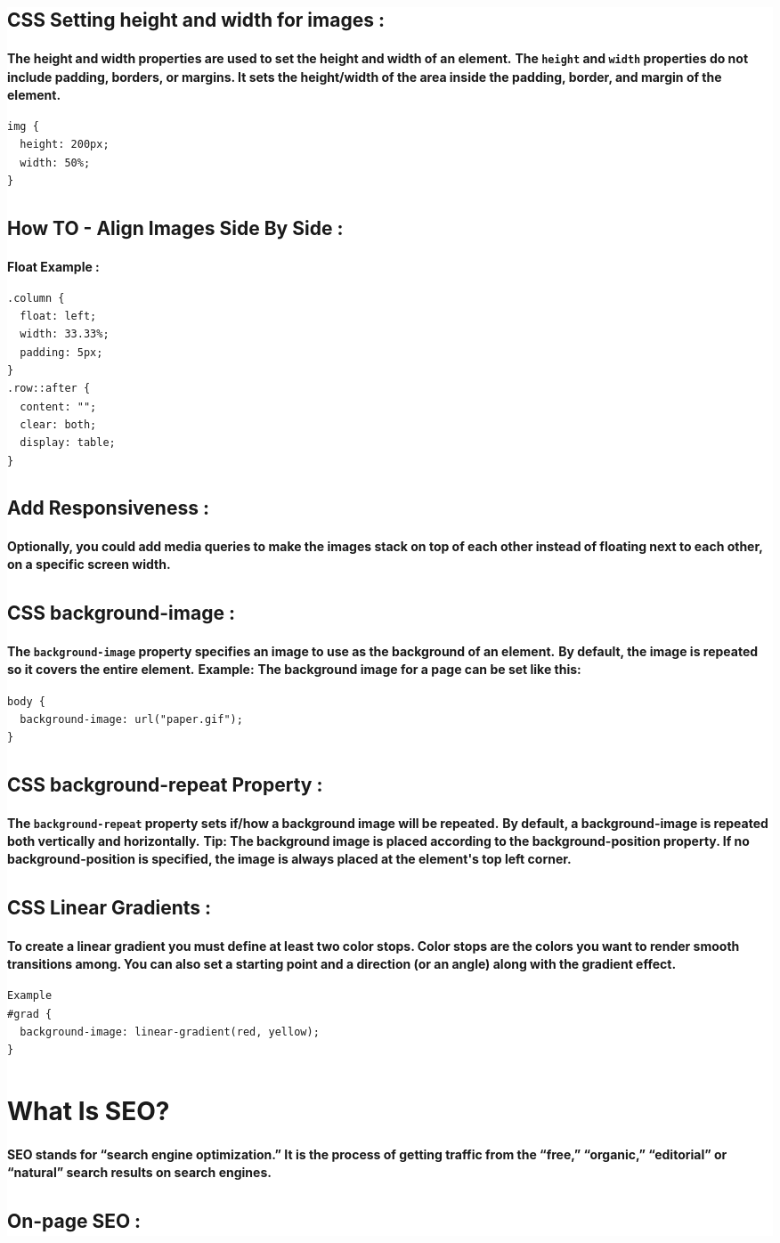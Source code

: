 ## CSS Setting height and width for images :
**The height and width properties are used to set the height and width of an element.**
**The `height` and `width` properties do not include padding, borders, or margins. It sets the height/width of the area inside the padding, border, and margin of the element.**
```
img {
  height: 200px;
  width: 50%;
}
```
## How TO - Align Images Side By Side :
**Float Example :**
```
.column {
  float: left;
  width: 33.33%;
  padding: 5px;
}
.row::after {
  content: "";
  clear: both;
  display: table;
}
```
## Add Responsiveness :
**Optionally, you could add media queries to make the images stack on top of each other instead of floating next to each other, on a specific screen width.**
## CSS background-image :
**The `background-image` property specifies an image to use as the background of an element.**
**By default, the image is repeated so it covers the entire element.**
**Example:**
**The background image for a page can be set like this:**
```
body {
  background-image: url("paper.gif");
}
```
## CSS background-repeat Property :
**The `background-repeat` property sets if/how a background image will be repeated.**
**By default, a background-image is repeated both vertically and horizontally.**
**Tip: The background image is placed according to the background-position property. If no background-position is specified, the image is always placed at the element's top left corner.**
## CSS Linear Gradients :
**To create a linear gradient you must define at least two color stops. Color stops are the colors you want to render smooth transitions among. You can also set a starting point and a direction (or an angle) along with the gradient effect.**
```
Example
#grad {
  background-image: linear-gradient(red, yellow);
}
```
# What Is SEO?
**SEO stands for “search engine optimization.” It is the process of getting traffic from the “free,” “organic,” “editorial” or “natural” search results on search engines.**
## On-page SEO :